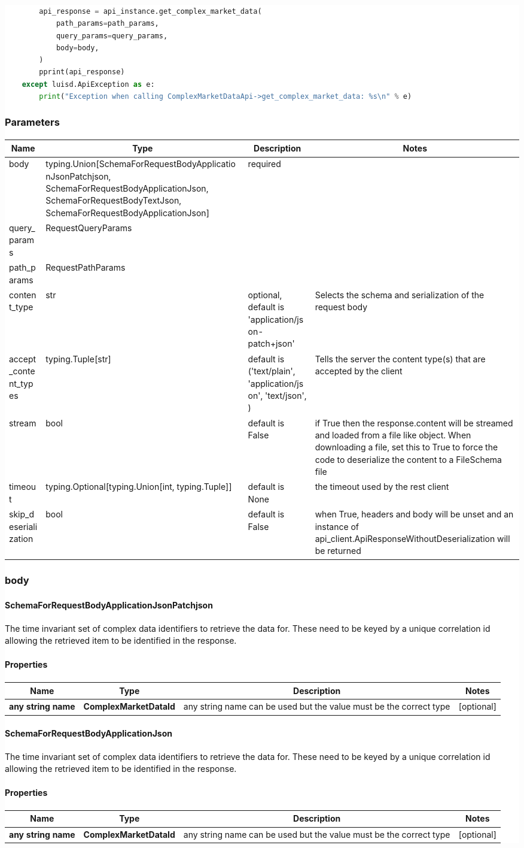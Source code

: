 ```python
        api_response = api_instance.get_complex_market_data(
            path_params=path_params,
            query_params=query_params,
            body=body,
        )
        pprint(api_response)
    except luisd.ApiException as e:
        print("Exception when calling ComplexMarketDataApi->get_complex_market_data: %s\n" % e)
```
### Parameters

Name | Type | Description  | Notes
------------- | ------------- | ------------- | -------------
body | typing.Union[SchemaForRequestBodyApplicationJsonPatchjson, SchemaForRequestBodyApplicationJson, SchemaForRequestBodyTextJson, SchemaForRequestBodyApplicationJson] | required |
query_params | RequestQueryParams | |
path_params | RequestPathParams | |
content_type | str | optional, default is 'application/json-patch+json' | Selects the schema and serialization of the request body
accept_content_types | typing.Tuple[str] | default is ('text/plain', 'application/json', 'text/json', ) | Tells the server the content type(s) that are accepted by the client
stream | bool | default is False | if True then the response.content will be streamed and loaded from a file like object. When downloading a file, set this to True to force the code to deserialize the content to a FileSchema file
timeout | typing.Optional[typing.Union[int, typing.Tuple]] | default is None | the timeout used by the rest client
skip_deserialization | bool | default is False | when True, headers and body will be unset and an instance of api_client.ApiResponseWithoutDeserialization will be returned

### body

#### SchemaForRequestBodyApplicationJsonPatchjson

The time invariant set of complex data identifiers to retrieve the data for. These need to be               keyed by a unique correlation id allowing the retrieved item to be identified in the response.

#### Properties
Name | Type | Description | Notes
------------ | ------------- | ------------- | -------------
**any string name** | **ComplexMarketDataId** | any string name can be used but the value must be the correct type | [optional]

#### SchemaForRequestBodyApplicationJson

The time invariant set of complex data identifiers to retrieve the data for. These need to be               keyed by a unique correlation id allowing the retrieved item to be identified in the response.

#### Properties
Name | Type | Description | Notes
------------ | ------------- | ------------- | -------------
**any string name** | **ComplexMarketDataId** | any string name can be used but the value must be the correct type | [optional]

